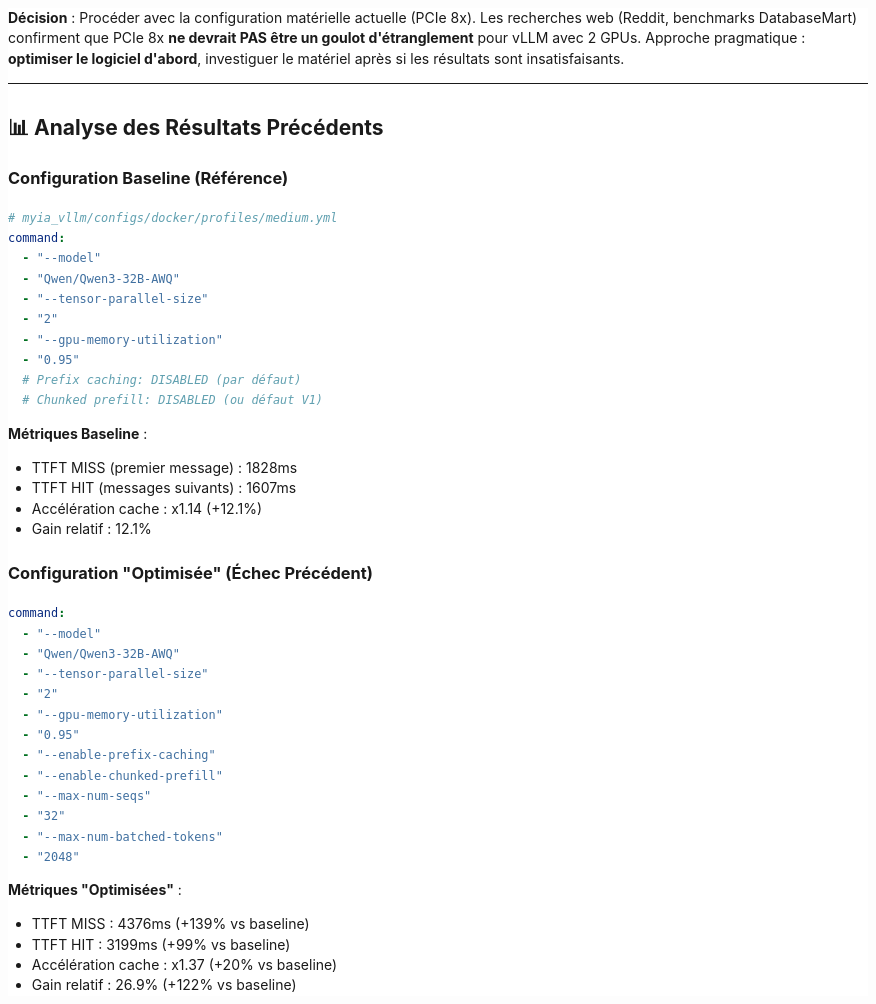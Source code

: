 **Décision** : Procéder avec la configuration matérielle actuelle (PCIe 8x). Les recherches web (Reddit, benchmarks DatabaseMart) confirment que PCIe 8x **ne devrait PAS être un goulot d'étranglement** pour vLLM avec 2 GPUs. Approche pragmatique : **optimiser le logiciel d'abord**, investiguer le matériel après si les résultats sont insatisfaisants.

---

## 📊 Analyse des Résultats Précédents

### Configuration Baseline (Référence)

```yaml
# myia_vllm/configs/docker/profiles/medium.yml
command:
  - "--model"
  - "Qwen/Qwen3-32B-AWQ"
  - "--tensor-parallel-size"
  - "2"
  - "--gpu-memory-utilization"
  - "0.95"
  # Prefix caching: DISABLED (par défaut)
  # Chunked prefill: DISABLED (ou défaut V1)
```

**Métriques Baseline** :
- TTFT MISS (premier message) : 1828ms
- TTFT HIT (messages suivants) : 1607ms
- Accélération cache : x1.14 (+12.1%)
- Gain relatif : 12.1%

### Configuration "Optimisée" (Échec Précédent)

```yaml
command:
  - "--model"
  - "Qwen/Qwen3-32B-AWQ"
  - "--tensor-parallel-size"
  - "2"
  - "--gpu-memory-utilization"
  - "0.95"
  - "--enable-prefix-caching"
  - "--enable-chunked-prefill"
  - "--max-num-seqs"
  - "32"
  - "--max-num-batched-tokens"
  - "2048"
```

**Métriques "Optimisées"** :
- TTFT MISS : 4376ms (+139% vs baseline)
- TTFT HIT : 3199ms (+99% vs baseline)
- Accélération cache : x1.37 (+20% vs baseline)
- Gain relatif : 26.9% (+122% vs baseline)
